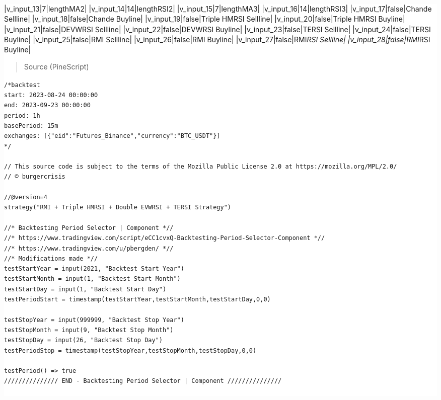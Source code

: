 |v_input_13|7|lengthMA2|
|v_input_14|14|lengthRSI2|
|v_input_15|7|lengthMA3|
|v_input_16|14|lengthRSI3|
|v_input_17|false|Chande Sellline|
|v_input_18|false|Chande Buyline|
|v_input_19|false|Triple HMRSI Sellline|
|v_input_20|false|Triple HMRSI Buyline|
|v_input_21|false|DEVWRSI Sellline|
|v_input_22|false|DEVWRSI Buyline|
|v_input_23|false|TERSI Sellline|
|v_input_24|false|TERSI Buyline|
|v_input_25|false|RMI Sellline|
|v_input_26|false|RMI Buyline|
|v_input_27|false|RMI*RSI Sellline|
|v_input_28|false|RMI*RSI Buyline|


> Source (PineScript)

``` pinescript
/*backtest
start: 2023-08-24 00:00:00
end: 2023-09-23 00:00:00
period: 1h
basePeriod: 15m
exchanges: [{"eid":"Futures_Binance","currency":"BTC_USDT"}]
*/

// This source code is subject to the terms of the Mozilla Public License 2.0 at https://mozilla.org/MPL/2.0/
// © burgercrisis

//@version=4
strategy("RMI + Triple HMRSI + Double EVWRSI + TERSI Strategy")

//* Backtesting Period Selector | Component *//
//* https://www.tradingview.com/script/eCC1cvxQ-Backtesting-Period-Selector-Component *//
//* https://www.tradingview.com/u/pbergden/ *//
//* Modifications made *//
testStartYear = input(2021, "Backtest Start Year") 
testStartMonth = input(1, "Backtest Start Month")
testStartDay = input(1, "Backtest Start Day")
testPeriodStart = timestamp(testStartYear,testStartMonth,testStartDay,0,0)

testStopYear = input(999999, "Backtest Stop Year")
testStopMonth = input(9, "Backtest Stop Month")
testStopDay = input(26, "Backtest Stop Day")
testPeriodStop = timestamp(testStopYear,testStopMonth,testStopDay,0,0)

testPeriod() => true
/////////////// END - Backtesting Period Selector | Component ///////////////


```